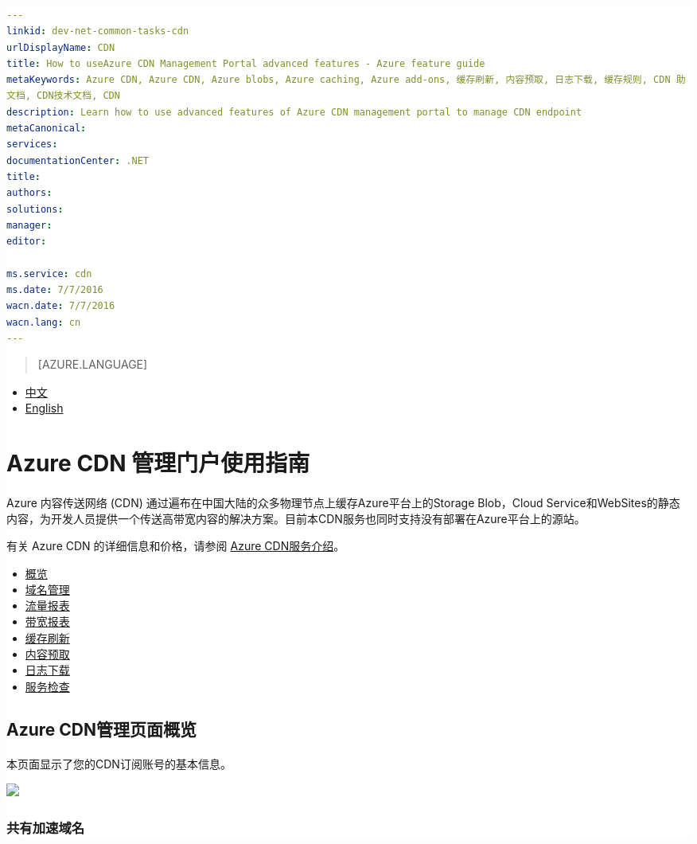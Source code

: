 ```yaml
---
linkid: dev-net-common-tasks-cdn
urlDisplayName: CDN
title: How to useAzure CDN Management Portal advanced features - Azure feature guide
metaKeywords: Azure CDN, Azure CDN, Azure blobs, Azure caching, Azure add-ons, 缓存刷新, 内容预取, 日志下载, 缓存规则, CDN 助文档, CDN技术文档, CDN
description: Learn how to use advanced features of Azure CDN management portal to manage CDN endpoint
metaCanonical: 
services: 
documentationCenter: .NET
title: 
authors: 
solutions: 
manager: 
editor: 

ms.service: cdn
ms.date: 7/7/2016
wacn.date: 7/7/2016
wacn.lang: cn
---
```


> [AZURE.LANGUAGE]
- [中文](./cdn-management-portal-how-to-use.md)
- [English](./cdn-enus-management-portal-how-to-use.md) 
# Azure CDN 管理门户使用指南

Azure 内容传送网络 (CDN) 通过遍布在中国大陆的众多物理节点上缓存Azure平台上的Storage Blob，Cloud Service和WebSites的静态内容，为开发人员提供一个传送高带宽内容的解决方案。目前本CDN服务也同时支持没有部署在Azure平台上的源站。

有关 Azure CDN 的详细信息和价格，请参阅 [Azure CDN服务介绍](https://www.azure.cn/home/features/cdn/)。

+ [概览](#step1)
+ [域名管理](#step2)
+ [流量报表](#step3)
+ [带宽报表](#step4)
+ [缓存刷新](#step5)
+ [内容预取](#step6)
+ [日志下载](#step7)
+ [服务检查](#step8)

## **Azure CDN管理页面概览**<a id="step1"></a>

本页面显示了您的CDN订阅账号的基本信息。

![][1]

### **共有加速域名**


[1]: ./media/cdn-unified-portal/001.png
[2]: ./media/cdn-unified-portal/002.png
[3]: ./media/cdn-unified-portal/003.png
[4]: ./media/cdn-unified-portal/cache-policy-2.png
[5]: ./media/cdn-unified-portal/access-control.png
[6]: ./media/cdn-unified-portal/004.png
[7]: ./media/cdn-unified-portal/005.png
[8]: ./media/cdn-unified-portal/006.png
[9]: ./media/cdn-unified-portal/007.png
[10]: ./media/cdn-unified-portal/008.png
[11]: ./media/cdn-unified-portal/prefetch-1.png
[12]: ./media/cdn-unified-portal/prefetch-2.png
[13]: ./media/cdn-unified-portal/log-download-1.png
[14]: ./media/cdn-unified-portal/log-download-2.png
[15]: ./media/cdn-unified-portal/service-check.png